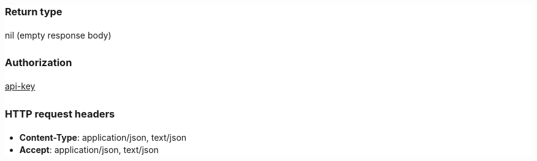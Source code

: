 ### Return type

nil (empty response body)

### Authorization

[api-key](../README.md#api-key)

### HTTP request headers

 - **Content-Type**: application/json, text/json
 - **Accept**: application/json, text/json



